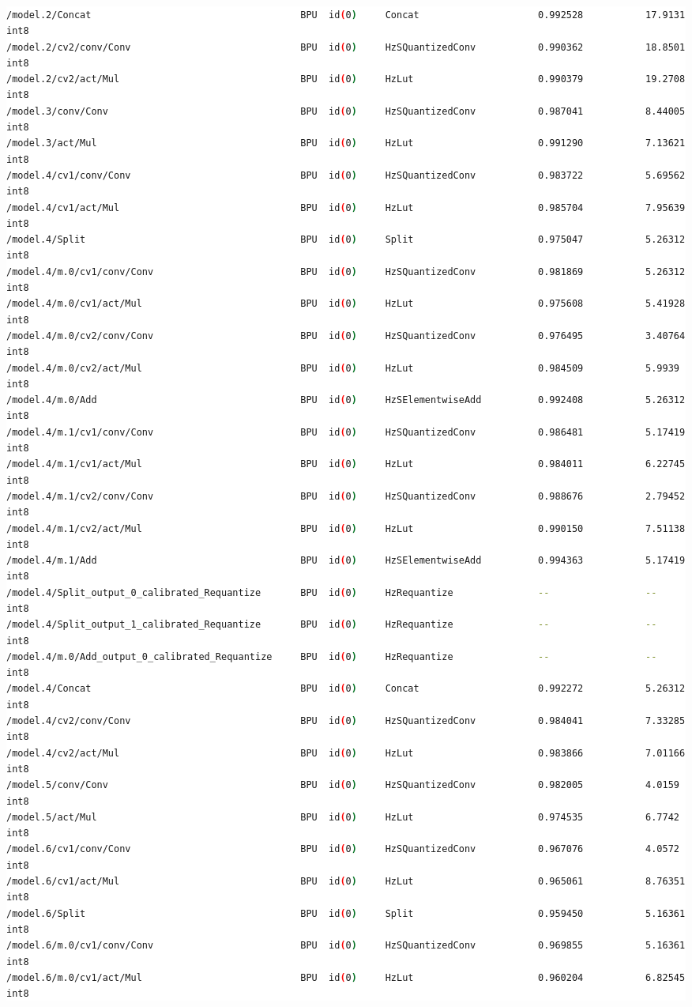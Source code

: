 ```bash
/model.2/Concat                                     BPU  id(0)     Concat                     0.992528           17.9131    int8      
/model.2/cv2/conv/Conv                              BPU  id(0)     HzSQuantizedConv           0.990362           18.8501    int8      
/model.2/cv2/act/Mul                                BPU  id(0)     HzLut                      0.990379           19.2708    int8      
/model.3/conv/Conv                                  BPU  id(0)     HzSQuantizedConv           0.987041           8.44005    int8      
/model.3/act/Mul                                    BPU  id(0)     HzLut                      0.991290           7.13621    int8      
/model.4/cv1/conv/Conv                              BPU  id(0)     HzSQuantizedConv           0.983722           5.69562    int8      
/model.4/cv1/act/Mul                                BPU  id(0)     HzLut                      0.985704           7.95639    int8      
/model.4/Split                                      BPU  id(0)     Split                      0.975047           5.26312    int8      
/model.4/m.0/cv1/conv/Conv                          BPU  id(0)     HzSQuantizedConv           0.981869           5.26312    int8      
/model.4/m.0/cv1/act/Mul                            BPU  id(0)     HzLut                      0.975608           5.41928    int8      
/model.4/m.0/cv2/conv/Conv                          BPU  id(0)     HzSQuantizedConv           0.976495           3.40764    int8      
/model.4/m.0/cv2/act/Mul                            BPU  id(0)     HzLut                      0.984509           5.9939     int8      
/model.4/m.0/Add                                    BPU  id(0)     HzSElementwiseAdd          0.992408           5.26312    int8      
/model.4/m.1/cv1/conv/Conv                          BPU  id(0)     HzSQuantizedConv           0.986481           5.17419    int8      
/model.4/m.1/cv1/act/Mul                            BPU  id(0)     HzLut                      0.984011           6.22745    int8      
/model.4/m.1/cv2/conv/Conv                          BPU  id(0)     HzSQuantizedConv           0.988676           2.79452    int8      
/model.4/m.1/cv2/act/Mul                            BPU  id(0)     HzLut                      0.990150           7.51138    int8      
/model.4/m.1/Add                                    BPU  id(0)     HzSElementwiseAdd          0.994363           5.17419    int8      
/model.4/Split_output_0_calibrated_Requantize       BPU  id(0)     HzRequantize               --                 --         int8      
/model.4/Split_output_1_calibrated_Requantize       BPU  id(0)     HzRequantize               --                 --         int8      
/model.4/m.0/Add_output_0_calibrated_Requantize     BPU  id(0)     HzRequantize               --                 --         int8      
/model.4/Concat                                     BPU  id(0)     Concat                     0.992272           5.26312    int8      
/model.4/cv2/conv/Conv                              BPU  id(0)     HzSQuantizedConv           0.984041           7.33285    int8      
/model.4/cv2/act/Mul                                BPU  id(0)     HzLut                      0.983866           7.01166    int8      
/model.5/conv/Conv                                  BPU  id(0)     HzSQuantizedConv           0.982005           4.0159     int8      
/model.5/act/Mul                                    BPU  id(0)     HzLut                      0.974535           6.7742     int8      
/model.6/cv1/conv/Conv                              BPU  id(0)     HzSQuantizedConv           0.967076           4.0572     int8      
/model.6/cv1/act/Mul                                BPU  id(0)     HzLut                      0.965061           8.76351    int8      
/model.6/Split                                      BPU  id(0)     Split                      0.959450           5.16361    int8      
/model.6/m.0/cv1/conv/Conv                          BPU  id(0)     HzSQuantizedConv           0.969855           5.16361    int8      
/model.6/m.0/cv1/act/Mul                            BPU  id(0)     HzLut                      0.960204           6.82545    int8      
```